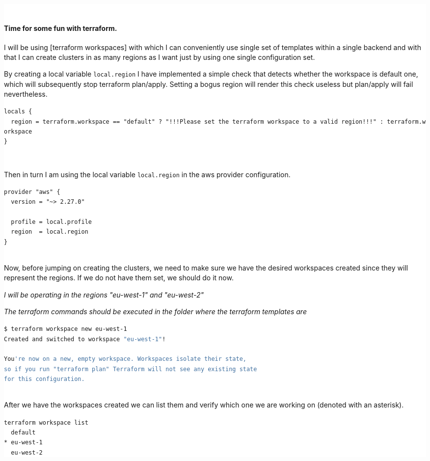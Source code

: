 
<br/>


#### Time for some fun with terraform.

I will be using [terraform workspaces] with which I can conveniently use single set of templates within a single backend and with that I can create clusters in as many regions as I want just by using one single configuration set.

By creating a local variable `local.region` I have implemented a simple check that detects whether the workspace is default one, which will subsequently stop terraform plan/apply. Setting a bogus region will render this check useless but plan/apply will fail nevertheless.


```hcl
locals {
  region = terraform.workspace == "default" ? "!!!Please set the terraform workspace to a valid region!!!" : terraform.workspace
}
```
<br/>

Then in turn I am using the local variable `local.region` in the aws provider configuration.
```hcl
provider "aws" {
  version = "~> 2.27.0"

  profile = local.profile
  region  = local.region
}
```
<br/>
Now, before jumping on creating the clusters, we need to make sure we have the desired workspaces created since they will represent the regions. If we do not have them set, we should do it now.

*I will be operating in the regions "eu-west-1" and "eu-west-2"*

*The terraform commands should be executed in the folder where the terraform templates are*

```bash
$ terraform workspace new eu-west-1
Created and switched to workspace "eu-west-1"!

You're now on a new, empty workspace. Workspaces isolate their state,
so if you run "terraform plan" Terraform will not see any existing state
for this configuration.
```

<br/>
After we have the workspaces created we can list them and verify which one we are working on (denoted with an asterisk).

```bash
terraform workspace list
  default
* eu-west-1
  eu-west-2
```

